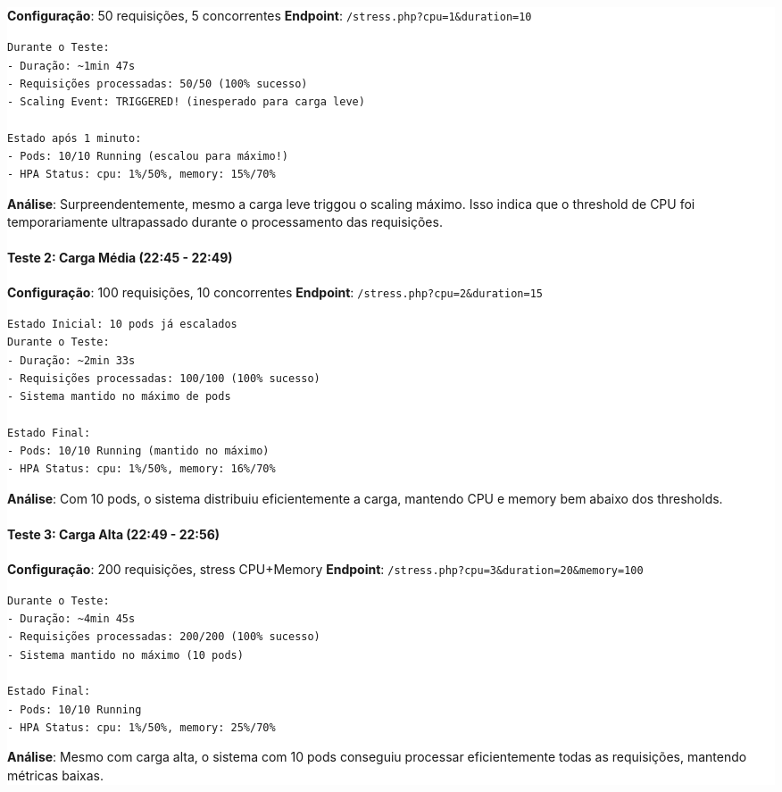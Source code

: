 **Configuração**: 50 requisições, 5 concorrentes
**Endpoint**: `/stress.php?cpu=1&duration=10`

```
Durante o Teste:
- Duração: ~1min 47s
- Requisições processadas: 50/50 (100% sucesso)
- Scaling Event: TRIGGERED! (inesperado para carga leve)

Estado após 1 minuto:
- Pods: 10/10 Running (escalou para máximo!)
- HPA Status: cpu: 1%/50%, memory: 15%/70%
```

**Análise**: Surpreendentemente, mesmo a carga leve triggou o scaling máximo. Isso indica que o threshold de CPU foi temporariamente ultrapassado durante o processamento das requisições.

#### Teste 2: Carga Média (22:45 - 22:49)

**Configuração**: 100 requisições, 10 concorrentes
**Endpoint**: `/stress.php?cpu=2&duration=15`

```
Estado Inicial: 10 pods já escalados
Durante o Teste:
- Duração: ~2min 33s
- Requisições processadas: 100/100 (100% sucesso)
- Sistema mantido no máximo de pods

Estado Final:
- Pods: 10/10 Running (mantido no máximo)
- HPA Status: cpu: 1%/50%, memory: 16%/70%
```

**Análise**: Com 10 pods, o sistema distribuiu eficientemente a carga, mantendo CPU e memory bem abaixo dos thresholds.

#### Teste 3: Carga Alta (22:49 - 22:56)

**Configuração**: 200 requisições, stress CPU+Memory
**Endpoint**: `/stress.php?cpu=3&duration=20&memory=100`

```
Durante o Teste:
- Duração: ~4min 45s
- Requisições processadas: 200/200 (100% sucesso)
- Sistema mantido no máximo (10 pods)

Estado Final:
- Pods: 10/10 Running
- HPA Status: cpu: 1%/50%, memory: 25%/70%
```

**Análise**: Mesmo com carga alta, o sistema com 10 pods conseguiu processar eficientemente todas as requisições, mantendo métricas baixas.
